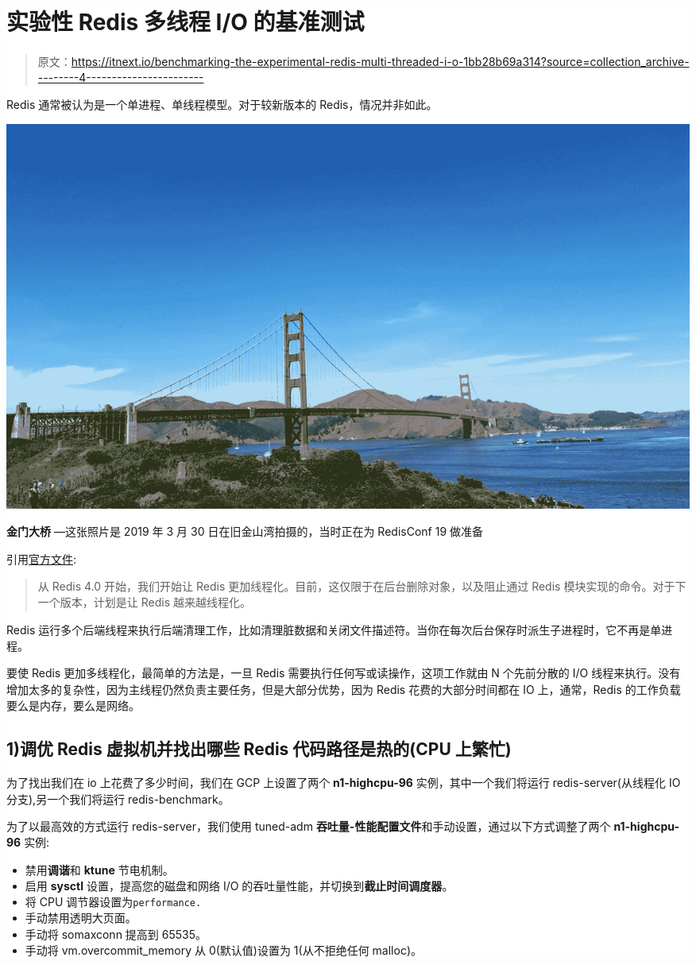 # 实验性 Redis 多线程 I/O 的基准测试

> 原文：<https://itnext.io/benchmarking-the-experimental-redis-multi-threaded-i-o-1bb28b69a314?source=collection_archive---------4----------------------->

Redis 通常被认为是一个单进程、单线程模型。对于较新版本的 Redis，情况并非如此。

![](img/05da3fcb5308841d5d3b63a11b628e6f.png)

**金门大桥** —这张照片是 2019 年 3 月 30 日在旧金山湾拍摄的，当时正在为 RedisConf 19 做准备

引用[官方文件](https://redis.io/topics/faq):

> 从 Redis 4.0 开始，我们开始让 Redis 更加线程化。目前，这仅限于在后台删除对象，以及阻止通过 Redis 模块实现的命令。对于下一个版本，计划是让 Redis 越来越线程化。

Redis 运行多个后端线程来执行后端清理工作，比如清理脏数据和关闭文件描述符。当你在每次后台保存时派生子进程时，它不再是单进程。

要使 Redis 更加多线程化，最简单的方法是，一旦 Redis 需要执行任何写或读操作，这项工作就由 N 个先前分散的 I/O 线程来执行。没有增加太多的复杂性，因为主线程仍然负责主要任务，但是大部分优势，因为 Redis 花费的大部分时间都在 IO 上，通常，Redis 的工作负载要么是内存，要么是网络。

## 1)调优 Redis 虚拟机并找出哪些 Redis 代码路径是热的(CPU 上繁忙)

为了找出我们在 io 上花费了多少时间，我们在 GCP 上设置了两个 **n1-highcpu-96** 实例，其中一个我们将运行 redis-server(从线程化 IO 分支),另一个我们将运行 redis-benchmark。

为了以最高效的方式运行 redis-server，我们使用 tuned-adm **吞吐量-性能配置文件**和手动设置，通过以下方式调整了两个 **n1-highcpu-96** 实例:

*   禁用**调谐**和 **ktune** 节电机制。
*   启用 **sysctl** 设置，提高您的磁盘和网络 I/O 的吞吐量性能，并切换到**截止时间调度器**。
*   将 CPU 调节器设置为`performance.`
*   手动禁用透明大页面。
*   手动将 somaxconn 提高到 65535。
*   手动将 vm.overcommit_memory 从 0(默认值)设置为 1(从不拒绝任何 malloc)。
